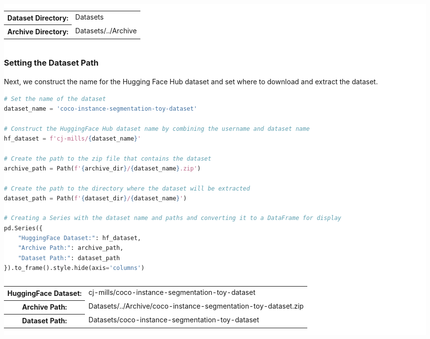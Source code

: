 <div style="overflow-x:auto; max-height:500px">
<table id="T_193c3">
  <thead>
  </thead>
  <tbody>
    <tr>
      <th id="T_193c3_level0_row0" class="row_heading level0 row0" >Dataset Directory:</th>
      <td id="T_193c3_row0_col0" class="data row0 col0" >Datasets</td>
    </tr>
    <tr>
      <th id="T_193c3_level0_row1" class="row_heading level0 row1" >Archive Directory:</th>
      <td id="T_193c3_row1_col0" class="data row1 col0" >Datasets/../Archive</td>
    </tr>
  </tbody>
</table>
</div>


### Setting the Dataset Path

Next, we construct the name for the Hugging Face Hub dataset and set where to download and extract the dataset.


```python
# Set the name of the dataset
dataset_name = 'coco-instance-segmentation-toy-dataset'

# Construct the HuggingFace Hub dataset name by combining the username and dataset name
hf_dataset = f'cj-mills/{dataset_name}'

# Create the path to the zip file that contains the dataset
archive_path = Path(f'{archive_dir}/{dataset_name}.zip')

# Create the path to the directory where the dataset will be extracted
dataset_path = Path(f'{dataset_dir}/{dataset_name}')

# Creating a Series with the dataset name and paths and converting it to a DataFrame for display
pd.Series({
    "HuggingFace Dataset:": hf_dataset, 
    "Archive Path:": archive_path, 
    "Dataset Path:": dataset_path
}).to_frame().style.hide(axis='columns')
```

<div style="overflow-x:auto; max-height:500px">
<table id="T_47273">
  <thead>
  </thead>
  <tbody>
    <tr>
      <th id="T_47273_level0_row0" class="row_heading level0 row0" >HuggingFace Dataset:</th>
      <td id="T_47273_row0_col0" class="data row0 col0" >cj-mills/coco-instance-segmentation-toy-dataset</td>
    </tr>
    <tr>
      <th id="T_47273_level0_row1" class="row_heading level0 row1" >Archive Path:</th>
      <td id="T_47273_row1_col0" class="data row1 col0" >Datasets/../Archive/coco-instance-segmentation-toy-dataset.zip</td>
    </tr>
    <tr>
      <th id="T_47273_level0_row2" class="row_heading level0 row2" >Dataset Path:</th>
      <td id="T_47273_row2_col0" class="data row2 col0" >Datasets/coco-instance-segmentation-toy-dataset</td>
    </tr>
  </tbody>